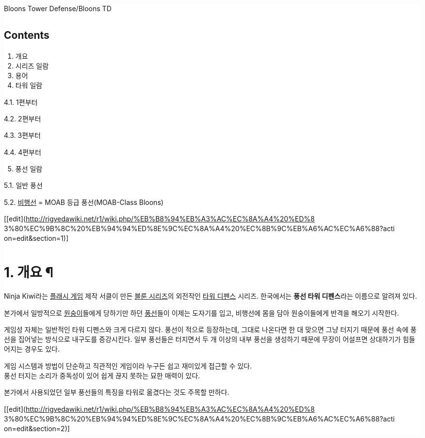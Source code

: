 Bloons Tower Defense/Bloons TD

## Contents

    

1. 개요 
2. 시리즈 일람 
3. 용어 
4. 타워 일람 
    

4.1. 1편부터

4.2. 2편부터

4.3. 3편부터

4.4. 4편부터

5. 풍선 일람 
    

5.1. 일반 풍선

5.2. [비행선](%EB%B9%84%ED%96%89%EC%84%A0.md) = MOAB 등급 풍선(MOAB-Class Bloons)

[[edit](http://rigvedawiki.net/r1/wiki.php/%EB%B8%94%EB%A3%AC%EC%8A%A4%20%ED%8
3%80%EC%9B%8C%20%EB%94%94%ED%8E%9C%EC%8A%A4%20%EC%8B%9C%EB%A6%AC%EC%A6%88?acti
on=edit&section=1)]

# 1. 개요 ¶

Ninja Kiwi라는 [플래시 게임](%ED%94%8C%EB%9E%98%EC%8B%9C%20%EA%B2%8C%EC%9E%84.md)
제작 서클이 만든 [블룬 시리즈](%EB%B8%94%EB%A3%AC%20%EC%8B%9C%EB%A6%AC%EC%A6%88.md)의
외전작인 [타워 디펜스](%ED%83%80%EC%9B%8C%20%EB%94%94%ED%8E%9C%EC%8A%A4.md) 시리즈.
한국에서는 **풍선 타워 디펜스**라는 이름으로 알려져 있다.

  

본가에서 일방적으로 [원숭이](%EC%9B%90%EC%88%AD%EC%9D%B4.md)들에게 당하기만 하던
[풍선](%ED%92%8D%EC%84%A0.md)들이 이제는 도자기를 입고, 비행선에 몸을 담아 원숭이들에게 반격을 해오기 시작한다.

  

게임성 자체는 일반적인 타워 디펜스와 크게 다르지 않다. 풍선이 적으로 등장하는데, 그대로 나온다면 한 대 맞으면 그냥 터지기 때문에 풍선
속에 풍선을 집어넣는 방식으로 내구도를 증강시킨다. 일부 풍선들은 터지면서 두 개 이상의 내부 풍선을 생성하기 때문에 무장이 어설프면
상대하기가 힘들어지는 경우도 있다.

  

게임 시스템과 방법이 단순하고 직관적인 게임이라 누구든 쉽고 재미있게 접근할 수 있다.  
풍선 터지는 소리가 중독성이 있어 쉽게 끊지 못하는 묘한 매력이 있다.

  

본가에서 사용되었던 일부 풍선들의 특징을 타워로 옮겼다는 것도 주목할 만하다.

  

[[edit](http://rigvedawiki.net/r1/wiki.php/%EB%B8%94%EB%A3%AC%EC%8A%A4%20%ED%8
3%80%EC%9B%8C%20%EB%94%94%ED%8E%9C%EC%8A%A4%20%EC%8B%9C%EB%A6%AC%EC%A6%88?acti
on=edit&section=2)]
